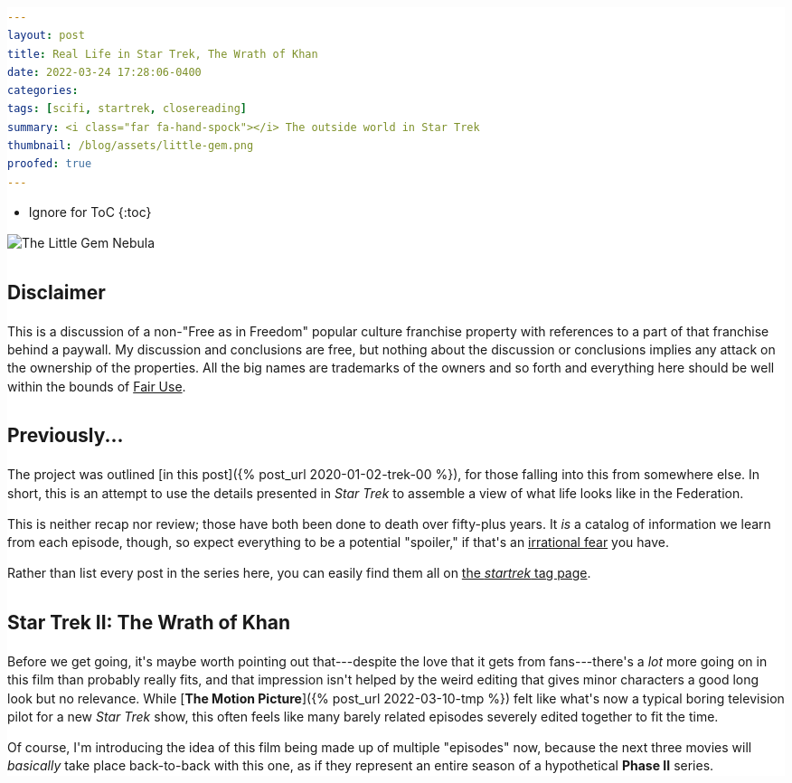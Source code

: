 ```yaml
---
layout: post
title: Real Life in Star Trek, The Wrath of Khan
date: 2022-03-24 17:28:06-0400
categories:
tags: [scifi, startrek, closereading]
summary: <i class="far fa-hand-spock"></i> The outside world in Star Trek
thumbnail: /blog/assets/little-gem.png
proofed: true
---
```


* Ignore for ToC
{:toc}

![The Little Gem Nebula](/blog/assets/little-gem.png "Not Mutara")

## Disclaimer

This is a discussion of a non-"Free as in Freedom" popular culture franchise property with references to a part of that franchise behind a paywall.  My discussion and conclusions are free, but nothing about the discussion or conclusions implies any attack on the ownership of the properties.  All the big names are trademarks of the owners and so forth and everything here should be well within the bounds of [Fair Use](https://en.wikipedia.org/wiki/Fair_use).

## Previously...

The project was outlined [in this post]({% post_url 2020-01-02-trek-00 %}), for those falling into this from somewhere else.  In short, this is an attempt to use the details presented in *Star Trek* to assemble a view of what life looks like in the Federation.

This is neither recap nor review; those have both been done to death over fifty-plus years.  It *is* a catalog of information we learn from each episode, though, so expect everything to be a potential "spoiler," if that's an [irrational fear](https://www.theguardian.com/books/booksblog/2011/aug/17/spoilers-enhance-enjoyment-psychologists) you have.

Rather than list every post in the series here, you can easily find them all on [the *startrek* tag page](/blog/tag/startrek/).

## Star Trek II:  The Wrath of Khan

Before we get going, it's maybe worth pointing out that---despite the love that it gets from fans---there's a *lot* more going on in this film than probably really fits, and that impression isn't helped by the weird editing that gives minor characters a good long look but no relevance.  While [**The Motion Picture**]({% post_url 2022-03-10-tmp %}) felt like what's now a typical boring television pilot for a new *Star Trek* show, this often feels like many barely related episodes severely edited together to fit the time.

Of course, I'm introducing the idea of this film being made up of multiple "episodes" now, because the next three movies will *basically* take place back-to-back with this one, as if they represent an entire season of a hypothetical **Phase II** series.

